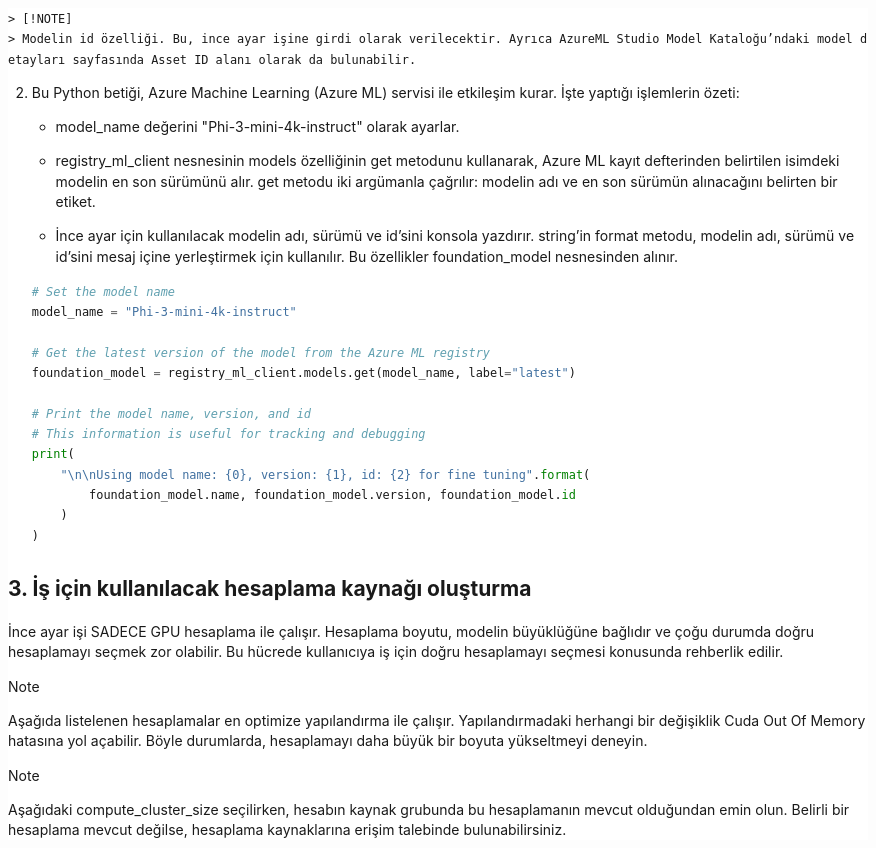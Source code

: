     > [!NOTE]
    > Modelin id özelliği. Bu, ince ayar işine girdi olarak verilecektir. Ayrıca AzureML Studio Model Kataloğu’ndaki model detayları sayfasında Asset ID alanı olarak da bulunabilir.

2. Bu Python betiği, Azure Machine Learning (Azure ML) servisi ile etkileşim kurar. İşte yaptığı işlemlerin özeti:

    - model_name değerini "Phi-3-mini-4k-instruct" olarak ayarlar.

    - registry_ml_client nesnesinin models özelliğinin get metodunu kullanarak, Azure ML kayıt defterinden belirtilen isimdeki modelin en son sürümünü alır. get metodu iki argümanla çağrılır: modelin adı ve en son sürümün alınacağını belirten bir etiket.

    - İnce ayar için kullanılacak modelin adı, sürümü ve id’sini konsola yazdırır. string’in format metodu, modelin adı, sürümü ve id’sini mesaj içine yerleştirmek için kullanılır. Bu özellikler foundation_model nesnesinden alınır.

    ```python
    # Set the model name
    model_name = "Phi-3-mini-4k-instruct"
    
    # Get the latest version of the model from the Azure ML registry
    foundation_model = registry_ml_client.models.get(model_name, label="latest")
    
    # Print the model name, version, and id
    # This information is useful for tracking and debugging
    print(
        "\n\nUsing model name: {0}, version: {1}, id: {2} for fine tuning".format(
            foundation_model.name, foundation_model.version, foundation_model.id
        )
    )
    ```

## 3. İş için kullanılacak hesaplama kaynağı oluşturma

İnce ayar işi SADECE GPU hesaplama ile çalışır. Hesaplama boyutu, modelin büyüklüğüne bağlıdır ve çoğu durumda doğru hesaplamayı seçmek zor olabilir. Bu hücrede kullanıcıya iş için doğru hesaplamayı seçmesi konusunda rehberlik edilir.

> [!NOTE]
> Aşağıda listelenen hesaplamalar en optimize yapılandırma ile çalışır. Yapılandırmadaki herhangi bir değişiklik Cuda Out Of Memory hatasına yol açabilir. Böyle durumlarda, hesaplamayı daha büyük bir boyuta yükseltmeyi deneyin.

> [!NOTE]
> Aşağıdaki compute_cluster_size seçilirken, hesabın kaynak grubunda bu hesaplamanın mevcut olduğundan emin olun. Belirli bir hesaplama mevcut değilse, hesaplama kaynaklarına erişim talebinde bulunabilirsiniz.

